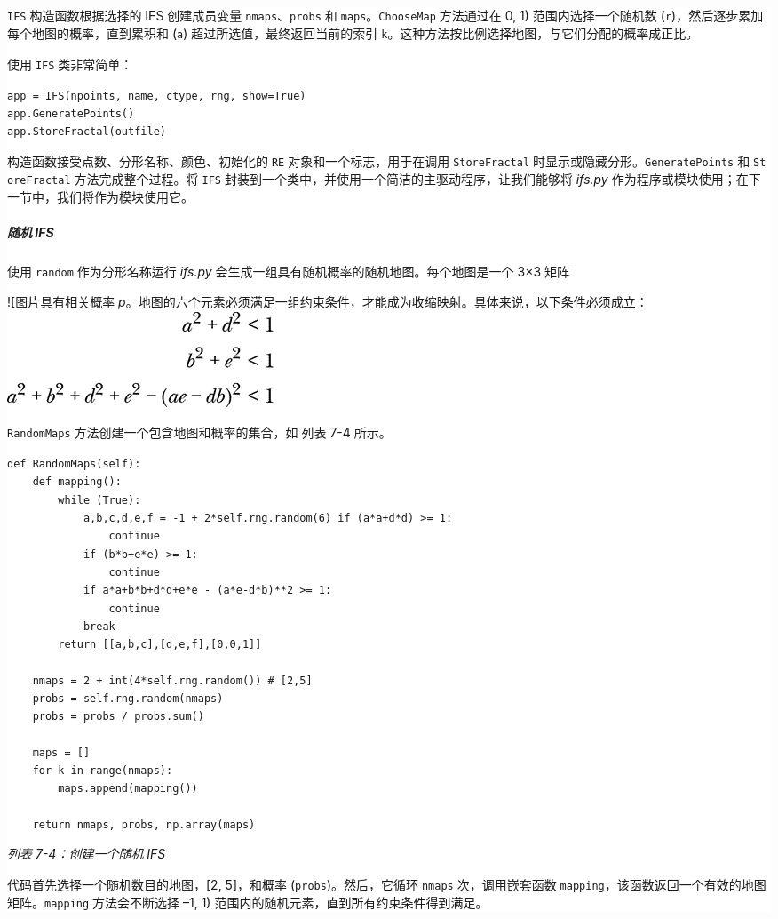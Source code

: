 `IFS` 构造函数根据选择的 IFS 创建成员变量 `nmaps`、`probs` 和 `maps`。`ChooseMap` 方法通过在 0, 1) 范围内选择一个随机数 (`r`)，然后逐步累加每个地图的概率，直到累积和 (`a`) 超过所选值，最终返回当前的索引 `k`。这种方法按比例选择地图，与它们分配的概率成正比。

使用 `IFS` 类非常简单：

```
app = IFS(npoints, name, ctype, rng, show=True)
app.GeneratePoints()
app.StoreFractal(outfile)
```

构造函数接受点数、分形名称、颜色、初始化的 `RE` 对象和一个标志，用于在调用 `StoreFractal` 时显示或隐藏分形。`GeneratePoints` 和 `StoreFractal` 方法完成整个过程。将 `IFS` 封装到一个类中，并使用一个简洁的主驱动程序，让我们能够将 *ifs.py* 作为程序或模块使用；在下一节中，我们将作为模块使用它。

##### **随机 IFS**

使用 `random` 作为分形名称运行 *ifs.py* 会生成一组具有随机概率的随机地图。每个地图是一个 3×3 矩阵

![图片具有相关概率 *p*。地图的六个元素必须满足一组约束条件，才能成为收缩映射。具体来说，以下条件必须成立：![图片](img/f0232-02.jpg)

`RandomMaps` 方法创建一个包含地图和概率的集合，如 列表 7-4 所示。

```
def RandomMaps(self):
    def mapping():
        while (True):
            a,b,c,d,e,f = -1 + 2*self.rng.random(6) if (a*a+d*d) >= 1:
                continue
            if (b*b+e*e) >= 1:
                continue
            if a*a+b*b+d*d+e*e - (a*e-d*b)**2 >= 1:
                continue
            break
        return [[a,b,c],[d,e,f],[0,0,1]]

    nmaps = 2 + int(4*self.rng.random()) # [2,5]
    probs = self.rng.random(nmaps)
    probs = probs / probs.sum()

    maps = []
    for k in range(nmaps):
        maps.append(mapping())

    return nmaps, probs, np.array(maps)
```

*列表 7-4：创建一个随机 IFS*

代码首先选择一个随机数目的地图，[2, 5]，和概率 (`probs`)。然后，它循环 `nmaps` 次，调用嵌套函数 `mapping`，该函数返回一个有效的地图矩阵。`mapping` 方法会不断选择 –1, 1) 范围内的随机元素，直到所有约束条件得到满足。

